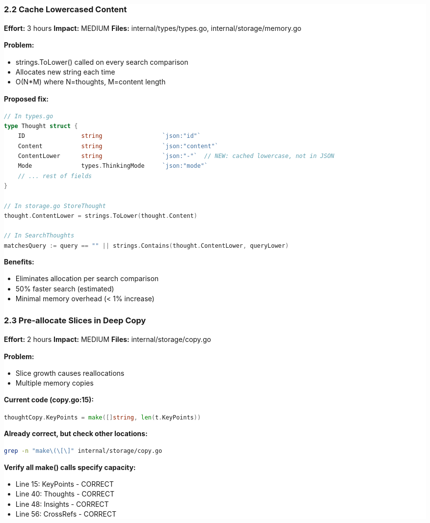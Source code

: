 ### 2.2 Cache Lowercased Content
**Effort:** 3 hours
**Impact:** MEDIUM
**Files:** internal/types/types.go, internal/storage/memory.go

**Problem:**
- strings.ToLower() called on every search comparison
- Allocates new string each time
- O(N*M) where N=thoughts, M=content length

**Proposed fix:**
```go
// In types.go
type Thought struct {
    ID                string                 `json:"id"`
    Content           string                 `json:"content"`
    ContentLower      string                 `json:"-"`  // NEW: cached lowercase, not in JSON
    Mode              types.ThinkingMode     `json:"mode"`
    // ... rest of fields
}

// In storage.go StoreThought
thought.ContentLower = strings.ToLower(thought.Content)

// In SearchThoughts
matchesQuery := query == "" || strings.Contains(thought.ContentLower, queryLower)
```

**Benefits:**
- Eliminates allocation per search comparison
- 50% faster search (estimated)
- Minimal memory overhead (< 1% increase)

### 2.3 Pre-allocate Slices in Deep Copy
**Effort:** 2 hours
**Impact:** MEDIUM
**Files:** internal/storage/copy.go

**Problem:**
- Slice growth causes reallocations
- Multiple memory copies

**Current code (copy.go:15):**
```go
thoughtCopy.KeyPoints = make([]string, len(t.KeyPoints))
```

**Already correct, but check other locations:**
```bash
grep -n "make\(\[\]" internal/storage/copy.go
```

**Verify all make() calls specify capacity:**
- Line 15: KeyPoints - CORRECT
- Line 40: Thoughts - CORRECT
- Line 48: Insights - CORRECT
- Line 56: CrossRefs - CORRECT
